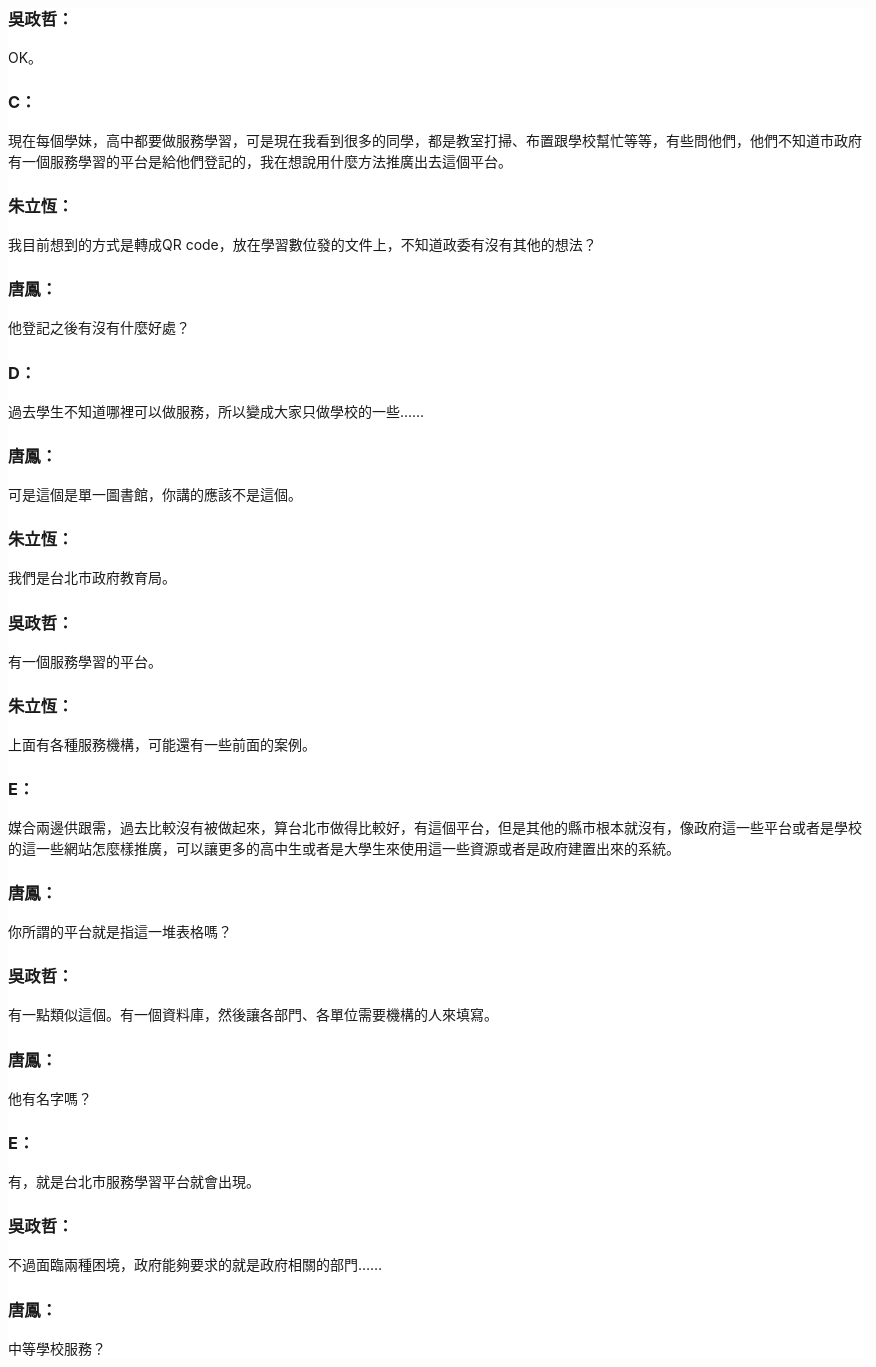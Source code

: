 ### 吳政哲：
OK。

### C：
現在每個學妹，高中都要做服務學習，可是現在我看到很多的同學，都是教室打掃、布置跟學校幫忙等等，有些問他們，他們不知道市政府有一個服務學習的平台是給他們登記的，我在想說用什麼方法推廣出去這個平台。

### 朱立恆：
我目前想到的方式是轉成QR code，放在學習數位發的文件上，不知道政委有沒有其他的想法？

### 唐鳳：
他登記之後有沒有什麼好處？

### D：
過去學生不知道哪裡可以做服務，所以變成大家只做學校的一些……

### 唐鳳：
可是這個是單一圖書館，你講的應該不是這個。

### 朱立恆：
我們是台北市政府教育局。

### 吳政哲：
有一個服務學習的平台。

### 朱立恆：
上面有各種服務機構，可能還有一些前面的案例。

### E：
媒合兩邊供跟需，過去比較沒有被做起來，算台北市做得比較好，有這個平台，但是其他的縣市根本就沒有，像政府這一些平台或者是學校的這一些網站怎麼樣推廣，可以讓更多的高中生或者是大學生來使用這一些資源或者是政府建置出來的系統。

### 唐鳳：
你所謂的平台就是指這一堆表格嗎？

### 吳政哲：
有一點類似這個。有一個資料庫，然後讓各部門、各單位需要機構的人來填寫。

### 唐鳳：
他有名字嗎？

### E：
有，就是台北市服務學習平台就會出現。

### 吳政哲：
不過面臨兩種困境，政府能夠要求的就是政府相關的部門……

### 唐鳳：
中等學校服務？
